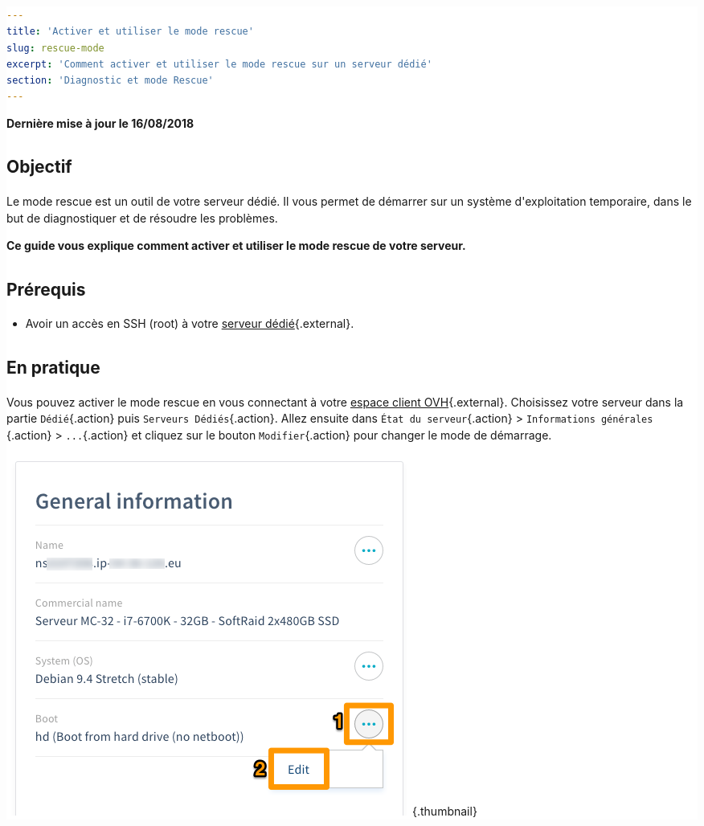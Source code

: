 ```yaml
---
title: 'Activer et utiliser le mode rescue'
slug: rescue-mode
excerpt: 'Comment activer et utiliser le mode rescue sur un serveur dédié'
section: 'Diagnostic et mode Rescue'
---
```


**Dernière mise à jour le 16/08/2018**

## Objectif

Le mode rescue est un outil de votre serveur dédié. Il vous permet de démarrer sur un système d'exploitation temporaire, dans le but de diagnostiquer et de résoudre les problèmes.

**Ce guide vous explique comment activer et utiliser le mode rescue de votre serveur.**

<iframe width="560" height="315" src="https://www.youtube.com/embed/nvlAbXNM8Bk?rel=0" frameborder="0" allow="autoplay; encrypted-media" allowfullscreen></iframe>

## Prérequis

- Avoir un accès en SSH (root) à votre [serveur dédié](https://www.ovh.com/ca/fr/serveurs-dedies/){.external}.


## En pratique

Vous pouvez activer le mode rescue en vous connectant à votre [espace client OVH](https://ca.ovh.com/auth/?action=gotomanager/){.external}. Choisissez votre serveur dans la partie `Dédié`{.action} puis `Serveurs Dédiés`{.action}. Allez ensuite dans `État du serveur`{.action} > `Informations générales`{.action} > `...`{.action} et cliquez sur le bouton `Modifier`{.action} pour changer le mode de démarrage.

![Modifier le mode de démarrage](images/rescue-mode-01.png){.thumbnail}
